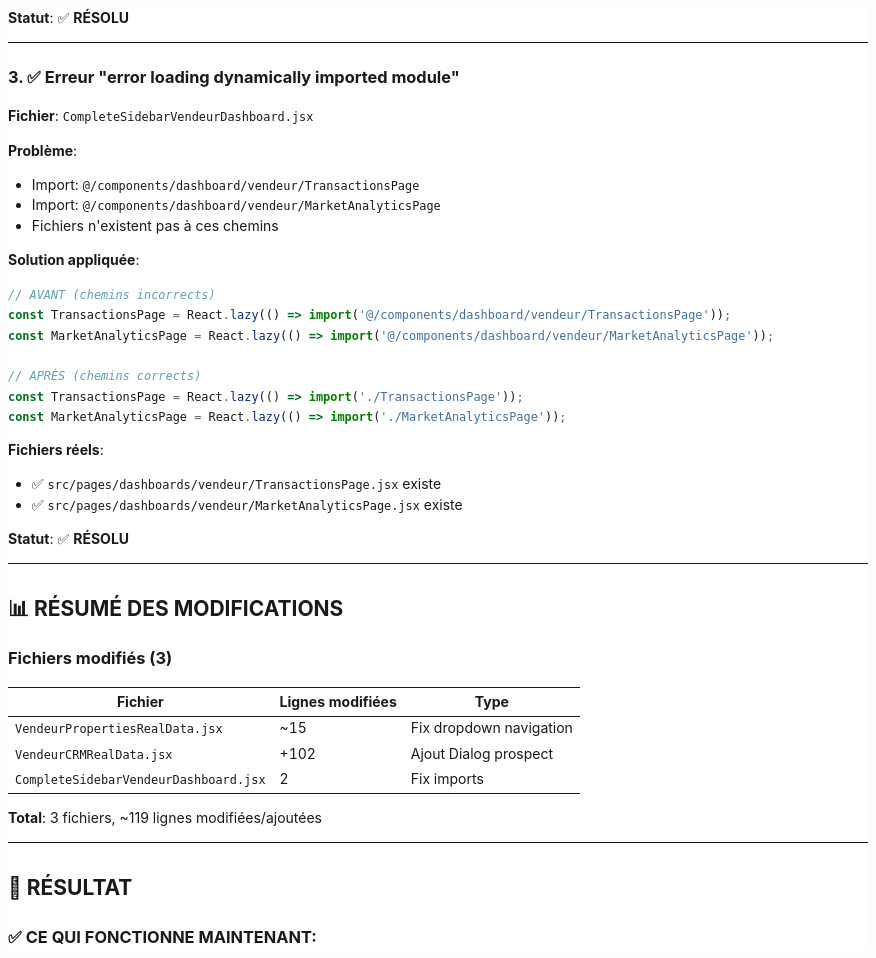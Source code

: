**Statut**: ✅ **RÉSOLU**

---

### 3. ✅ Erreur "error loading dynamically imported module"

**Fichier**: `CompleteSidebarVendeurDashboard.jsx`

**Problème**:
- Import: `@/components/dashboard/vendeur/TransactionsPage`
- Import: `@/components/dashboard/vendeur/MarketAnalyticsPage`
- Fichiers n'existent pas à ces chemins

**Solution appliquée**:
```jsx
// AVANT (chemins incorrects)
const TransactionsPage = React.lazy(() => import('@/components/dashboard/vendeur/TransactionsPage'));
const MarketAnalyticsPage = React.lazy(() => import('@/components/dashboard/vendeur/MarketAnalyticsPage'));

// APRÈS (chemins corrects)
const TransactionsPage = React.lazy(() => import('./TransactionsPage'));
const MarketAnalyticsPage = React.lazy(() => import('./MarketAnalyticsPage'));
```

**Fichiers réels**:
- ✅ `src/pages/dashboards/vendeur/TransactionsPage.jsx` existe
- ✅ `src/pages/dashboards/vendeur/MarketAnalyticsPage.jsx` existe

**Statut**: ✅ **RÉSOLU**

---

## 📊 **RÉSUMÉ DES MODIFICATIONS**

### Fichiers modifiés (3)

| Fichier | Lignes modifiées | Type |
|---------|------------------|------|
| `VendeurPropertiesRealData.jsx` | ~15 | Fix dropdown navigation |
| `VendeurCRMRealData.jsx` | +102 | Ajout Dialog prospect |
| `CompleteSidebarVendeurDashboard.jsx` | 2 | Fix imports |

**Total**: 3 fichiers, ~119 lignes modifiées/ajoutées

---

## 🎯 **RÉSULTAT**

### ✅ CE QUI FONCTIONNE MAINTENANT:
